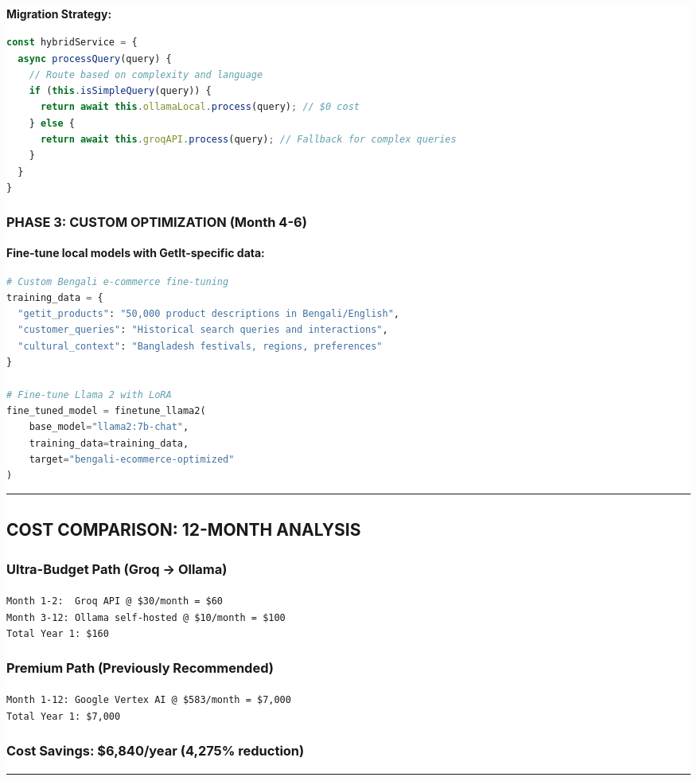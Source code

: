 **Migration Strategy:**
```javascript
const hybridService = {
  async processQuery(query) {
    // Route based on complexity and language
    if (this.isSimpleQuery(query)) {
      return await this.ollamaLocal.process(query); // $0 cost
    } else {
      return await this.groqAPI.process(query); // Fallback for complex queries
    }
  }
}
```

### PHASE 3: CUSTOM OPTIMIZATION (Month 4-6)
**Fine-tune local models with GetIt-specific data:**

```python
# Custom Bengali e-commerce fine-tuning
training_data = {
  "getit_products": "50,000 product descriptions in Bengali/English",
  "customer_queries": "Historical search queries and interactions",
  "cultural_context": "Bangladesh festivals, regions, preferences"
}

# Fine-tune Llama 2 with LoRA
fine_tuned_model = finetune_llama2(
    base_model="llama2:7b-chat",
    training_data=training_data,
    target="bengali-ecommerce-optimized"
)
```

---

## COST COMPARISON: 12-MONTH ANALYSIS

### Ultra-Budget Path (Groq → Ollama)
```
Month 1-2:  Groq API @ $30/month = $60
Month 3-12: Ollama self-hosted @ $10/month = $100
Total Year 1: $160
```

### Premium Path (Previously Recommended)
```
Month 1-12: Google Vertex AI @ $583/month = $7,000
Total Year 1: $7,000
```

### **Cost Savings: $6,840/year (4,275% reduction)**

---
